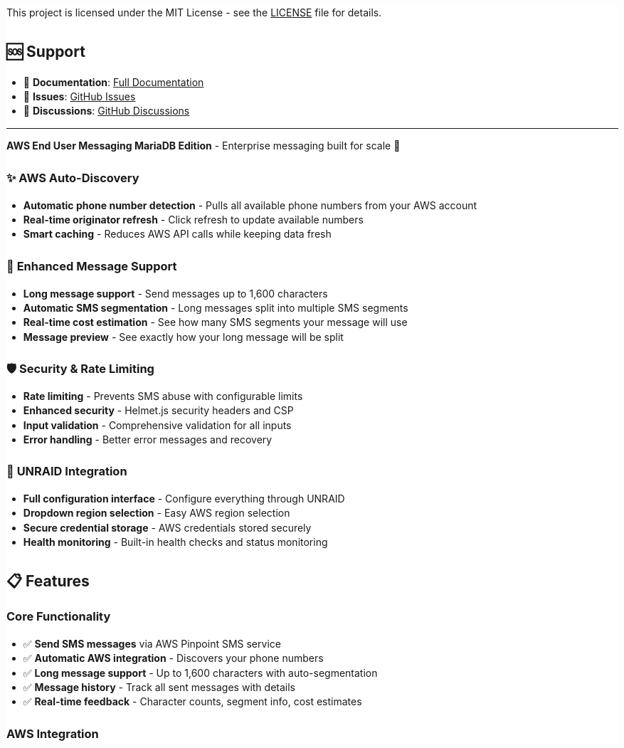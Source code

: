 This project is licensed under the MIT License - see the [LICENSE](LICENSE) file for details.

## 🆘 Support

- 📖 **Documentation**: [Full Documentation](https://github.com/N85UK/UNRAID_Apps/tree/main/Apps/AWS_EUM_MariaDB)
- 🐛 **Issues**: [GitHub Issues](https://github.com/N85UK/UNRAID_Apps/issues)
- 💬 **Discussions**: [GitHub Discussions](https://github.com/N85UK/UNRAID_Apps/discussions)

---

**AWS End User Messaging MariaDB Edition** - Enterprise messaging built for scale 🏢

### ✨ **AWS Auto-Discovery**

- **Automatic phone number detection** - Pulls all available phone numbers from your AWS account
- **Real-time originator refresh** - Click refresh to update available numbers
- **Smart caching** - Reduces AWS API calls while keeping data fresh

### 📱 **Enhanced Message Support**

- **Long message support** - Send messages up to 1,600 characters
- **Automatic SMS segmentation** - Long messages split into multiple SMS segments
- **Real-time cost estimation** - See how many SMS segments your message will use
- **Message preview** - See exactly how your long message will be split

### 🛡️ **Security & Rate Limiting**

- **Rate limiting** - Prevents SMS abuse with configurable limits
- **Enhanced security** - Helmet.js security headers and CSP
- **Input validation** - Comprehensive validation for all inputs
- **Error handling** - Better error messages and recovery

### 🔧 **UNRAID Integration**

- **Full configuration interface** - Configure everything through UNRAID
- **Dropdown region selection** - Easy AWS region selection
- **Secure credential storage** - AWS credentials stored securely
- **Health monitoring** - Built-in health checks and status monitoring

## 📋 Features

### Core Functionality

- ✅ **Send SMS messages** via AWS Pinpoint SMS service
- ✅ **Automatic AWS integration** - Discovers your phone numbers
- ✅ **Long message support** - Up to 1,600 characters with auto-segmentation
- ✅ **Message history** - Track all sent messages with details
- ✅ **Real-time feedback** - Character counts, segment info, cost estimates

### AWS Integration
